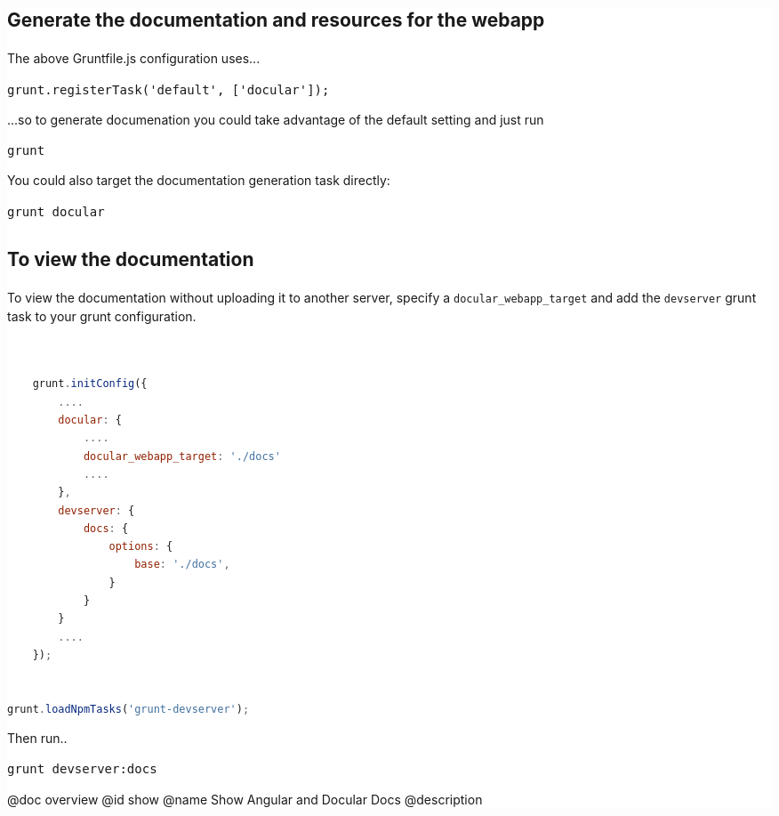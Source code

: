 ## Generate the documentation and resources for the webapp

The above Gruntfile.js configuration uses...
<pre>
grunt.registerTask('default', ['docular']);
</pre>

...so to generate documenation you could take advantage of the default setting and just run
<pre>
grunt
</pre>

You could also target the documentation generation task directly:
<pre>
grunt docular
</pre>

## To view the documentation
To view the documentation without uploading it to another server, specify a `docular_webapp_target` and
add the `devserver` grunt task to your grunt configuration.
```js


    grunt.initConfig({
        ....
        docular: {
            ....
            docular_webapp_target: './docs'
            ....
        },
        devserver: {
            docs: {
                options: {
                    base: './docs',
                }
            }
        }
        ....
    });


grunt.loadNpmTasks('grunt-devserver');

```
Then run..
<pre>
grunt devserver:docs
</pre>


@doc overview
@id show
@name Show Angular and Docular Docs
@description

